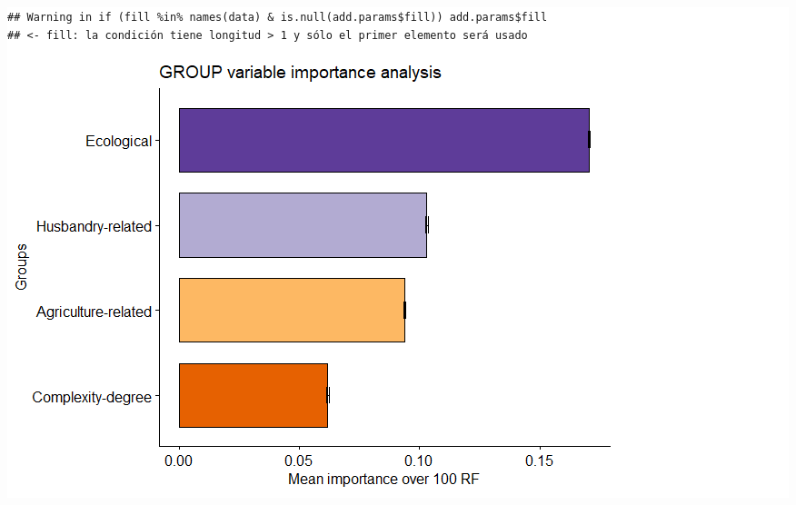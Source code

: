     ## Warning in if (fill %in% names(data) & is.null(add.params$fill)) add.params$fill
    ## <- fill: la condición tiene longitud > 1 y sólo el primer elemento será usado

![](Variable-Importance-Analyses-Plots_files/figure-gfm/unnamed-chunk-25-1.png)
